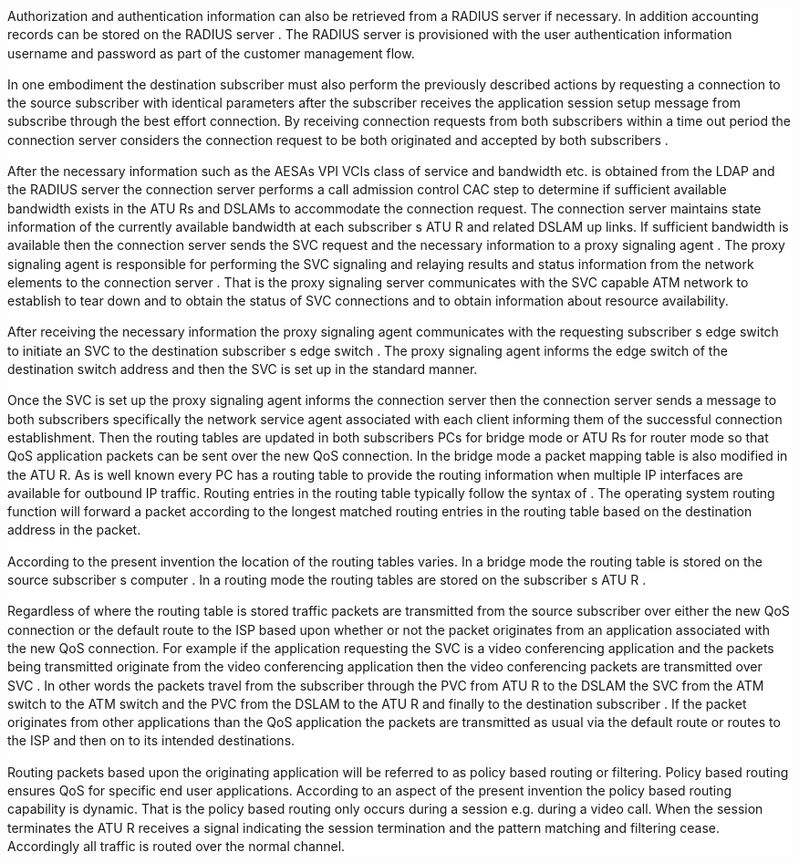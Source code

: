 Authorization and authentication information can also be retrieved from a RADIUS server if necessary. In addition accounting records can be stored on the RADIUS server . The RADIUS server is provisioned with the user authentication information username and password as part of the customer management flow.

In one embodiment the destination subscriber must also perform the previously described actions by requesting a connection to the source subscriber with identical parameters after the subscriber receives the application session setup message from subscribe through the best effort connection. By receiving connection requests from both subscribers within a time out period the connection server considers the connection request to be both originated and accepted by both subscribers .

After the necessary information such as the AESAs VPI VCIs class of service and bandwidth etc. is obtained from the LDAP and the RADIUS server the connection server performs a call admission control CAC step to determine if sufficient available bandwidth exists in the ATU Rs and DSLAMs to accommodate the connection request. The connection server maintains state information of the currently available bandwidth at each subscriber s ATU R and related DSLAM up links. If sufficient bandwidth is available then the connection server sends the SVC request and the necessary information to a proxy signaling agent . The proxy signaling agent is responsible for performing the SVC signaling and relaying results and status information from the network elements to the connection server . That is the proxy signaling server communicates with the SVC capable ATM network to establish to tear down and to obtain the status of SVC connections and to obtain information about resource availability.

After receiving the necessary information the proxy signaling agent communicates with the requesting subscriber s edge switch to initiate an SVC to the destination subscriber s edge switch . The proxy signaling agent informs the edge switch of the destination switch address and then the SVC is set up in the standard manner.

Once the SVC is set up the proxy signaling agent informs the connection server then the connection server sends a message to both subscribers specifically the network service agent associated with each client informing them of the successful connection establishment. Then the routing tables are updated in both subscribers PCs for bridge mode or ATU Rs for router mode so that QoS application packets can be sent over the new QoS connection. In the bridge mode a packet mapping table is also modified in the ATU R. As is well known every PC has a routing table to provide the routing information when multiple IP interfaces are available for outbound IP traffic. Routing entries in the routing table typically follow the syntax of . The operating system routing function will forward a packet according to the longest matched routing entries in the routing table based on the destination address in the packet.

According to the present invention the location of the routing tables varies. In a bridge mode the routing table is stored on the source subscriber s computer . In a routing mode the routing tables are stored on the subscriber s ATU R .

Regardless of where the routing table is stored traffic packets are transmitted from the source subscriber over either the new QoS connection or the default route to the ISP based upon whether or not the packet originates from an application associated with the new QoS connection. For example if the application requesting the SVC is a video conferencing application and the packets being transmitted originate from the video conferencing application then the video conferencing packets are transmitted over SVC . In other words the packets travel from the subscriber through the PVC from ATU R to the DSLAM the SVC from the ATM switch to the ATM switch and the PVC from the DSLAM to the ATU R and finally to the destination subscriber . If the packet originates from other applications than the QoS application the packets are transmitted as usual via the default route or routes to the ISP and then on to its intended destinations.

Routing packets based upon the originating application will be referred to as policy based routing or filtering. Policy based routing ensures QoS for specific end user applications. According to an aspect of the present invention the policy based routing capability is dynamic. That is the policy based routing only occurs during a session e.g. during a video call. When the session terminates the ATU R receives a signal indicating the session termination and the pattern matching and filtering cease. Accordingly all traffic is routed over the normal channel.
